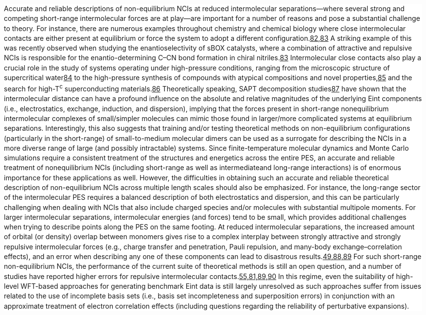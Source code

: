 Accurate and reliable descriptions of non-equilibrium NCIs at reduced intermolecular separations—where several strong and competing short-range intermolecular forces are at play—are important for a number of reasons and pose a substantial challenge to theory. For instance, there are numerous examples throughout chemistry and chemical biology where close intermolecular contacts are either present at equilibrium or force the system to adopt a different configuration.[82,83](#page-1-1) A striking example of this was recently observed when studying the enantioselectivity of sBOX catalysts, where a combination of attractive and repulsive NCIs is responsible for the enantio-determining C–CN bond formation in chiral nitriles.[83](#page-17-8) Intermolecular close contacts also play a crucial role in the study of systems operating under high-pressure conditions, ranging from the microscopic structure of supercritical water[84](#page-17-9) to the high-pressure synthesis of compounds with atypical compositions and novel properties,[85](#page-17-10) and the search for high-T<sup>c</sup> superconducting materials.[86](#page-17-11) Theoretically speaking, SAPT decomposition studies[87](#page-17-12) have shown that the intermolecular distance can have a profound influence on the absolute and relative magnitudes of the underlying Eint components (i.e., electrostatics, exchange, induction, and dispersion), implying that the forces present in short-range nonequilibrium intermolecular complexes of small/simpler molecules can mimic those found in larger/more complicated systems at equilibrium separations. Interestingly, this also suggests that training and/or testing theoretical methods on non-equilibrium configurations (particularly in the short-range) of small-to-medium molecular dimers can be used as a surrogate for describing the NCIs in a more diverse range of large (and possibly intractable) systems. Since finite-temperature molecular dynamics and Monte Carlo simulations require a consistent treatment of the structures and energetics across the entire PES, an accurate and reliable treatment of nonequilibrium NCIs (including short-range as well as intermediateand long-range interactions) is of enormous importance for these applications as well. However, the difficulties in obtaining such an accurate and reliable theoretical description of non-equilibrium NCIs across multiple length scales should also be emphasized. For instance, the long-range sector of the intermolecular PES requires a balanced description of both electrostatics and dispersion, and this can be particularly challenging when dealing with NCIs that also include charged species and/or molecules with substantial multipole moments. For larger intermolecular separations, intermolecular energies (and forces) tend to be small, which provides additional challenges when trying to describe points along the PES on the same footing. At reduced intermolecular separations, the increased amount of orbital (or density) overlap between monomers gives rise to a complex interplay between strongly attractive and strongly repulsive intermolecular forces (e.g., charge transfer and penetration, Pauli repulsion, and many-body exchange–correlation effects), and an error when describing any one of these components can lead to disastrous results.[49,88,89](#page-1-1) For such short-range non-equilibrium NCIs, the performance of the current suite of theoretical methods is still an open question, and a number of studies have reported higher errors for repulsive intermolecular contacts.[55,81,89,90](#page-1-1) In this regime, even the suitability of high-level WFT-based approaches for generating benchmark Eint data is still largely unresolved as such approaches suffer from issues related to the use of incomplete basis sets (i.e., basis set incompleteness and superposition errors) in conjunction with an approximate treatment of electron correlation effects (including questions regarding the reliability of perturbative expansions).
